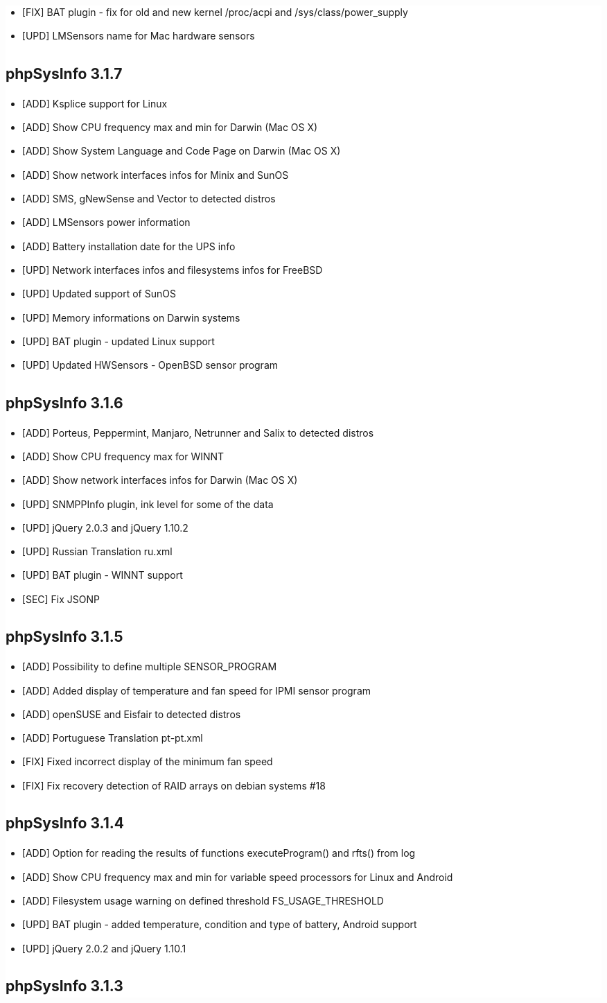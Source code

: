  - [FIX] BAT plugin - fix for old and new kernel /proc/acpi and /sys/class/power_supply

 - [UPD] LMSensors name for Mac hardware sensors

phpSysInfo 3.1.7
----------------

 - [ADD] Ksplice support for Linux
 - [ADD] Show CPU frequency max and min for Darwin (Mac OS X)
 - [ADD] Show System Language and Code Page on Darwin (Mac OS X)
 - [ADD] Show network interfaces infos for Minix and SunOS
 - [ADD] SMS, gNewSense and Vector to detected distros
 - [ADD] LMSensors power information
 - [ADD] Battery installation date for the UPS info

 - [UPD] Network interfaces infos and filesystems infos for FreeBSD
 - [UPD] Updated support of SunOS 
 - [UPD] Memory informations on Darwin systems
 - [UPD] BAT plugin - updated Linux support
 - [UPD] Updated HWSensors - OpenBSD sensor program

phpSysInfo 3.1.6
----------------

 - [ADD] Porteus, Peppermint, Manjaro, Netrunner and Salix to detected distros
 - [ADD] Show CPU frequency max for WINNT
 - [ADD] Show network interfaces infos for Darwin (Mac OS X)

 - [UPD] SNMPPInfo plugin, ink level for some of the data
 - [UPD] jQuery 2.0.3 and jQuery 1.10.2
 - [UPD] Russian Translation ru.xml
 - [UPD] BAT plugin - WINNT support

 - [SEC] Fix JSONP

phpSysInfo 3.1.5
----------------

 - [ADD] Possibility to define multiple SENSOR_PROGRAM
 - [ADD] Added display of temperature and fan speed for IPMI sensor program
 - [ADD] openSUSE and Eisfair to detected distros
 - [ADD] Portuguese Translation pt-pt.xml

 - [FIX] Fixed incorrect display of the minimum fan speed
 - [FIX] Fix recovery detection of RAID arrays on debian systems #18

phpSysInfo 3.1.4
----------------

 - [ADD] Option for reading the results of functions executeProgram() and rfts() from log
 - [ADD] Show CPU frequency max and min for variable speed processors for Linux and Android
 - [ADD] Filesystem usage warning on defined threshold FS_USAGE_THRESHOLD

 - [UPD] BAT plugin - added temperature, condition and type of battery, Android support
 - [UPD] jQuery 2.0.2 and jQuery 1.10.1

phpSysInfo 3.1.3
----------------
